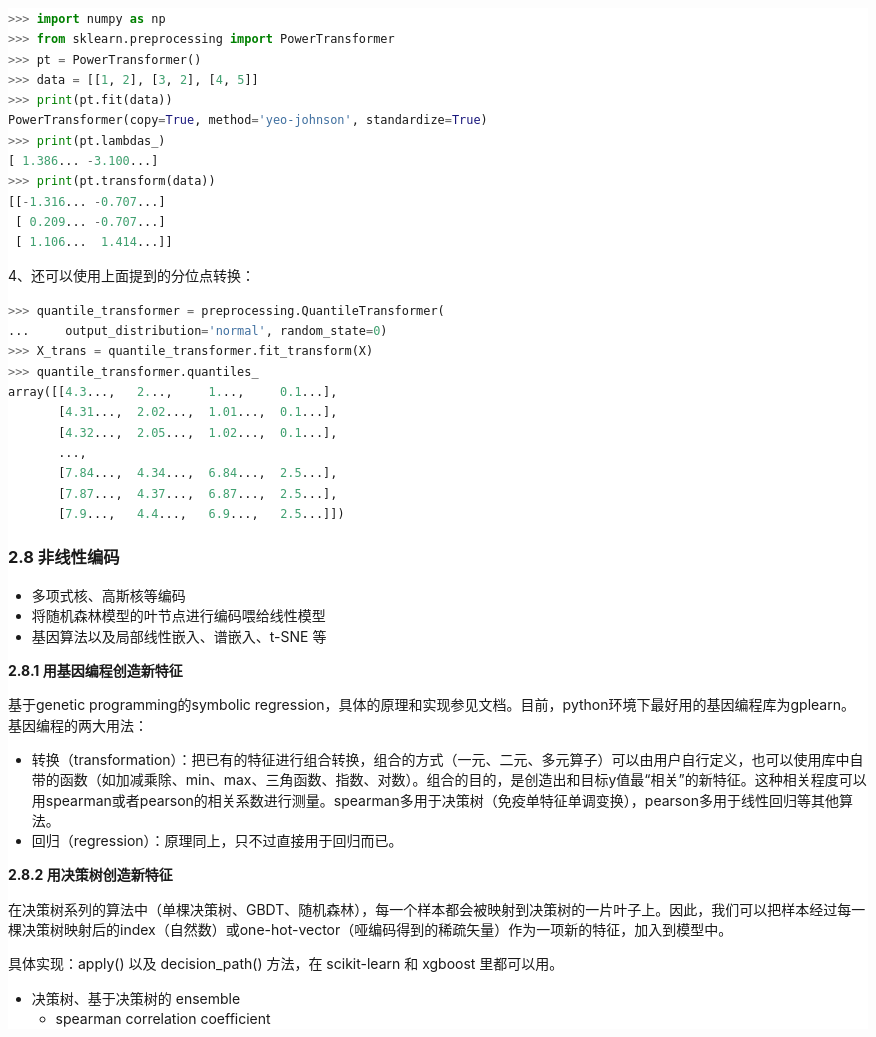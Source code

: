 
```python
>>> import numpy as np
>>> from sklearn.preprocessing import PowerTransformer
>>> pt = PowerTransformer()
>>> data = [[1, 2], [3, 2], [4, 5]]
>>> print(pt.fit(data))
PowerTransformer(copy=True, method='yeo-johnson', standardize=True)
>>> print(pt.lambdas_)
[ 1.386... -3.100...]
>>> print(pt.transform(data))
[[-1.316... -0.707...]
 [ 0.209... -0.707...]
 [ 1.106...  1.414...]]
```

4、还可以使用上面提到的分位点转换：

```python
>>> quantile_transformer = preprocessing.QuantileTransformer(
...     output_distribution='normal', random_state=0)
>>> X_trans = quantile_transformer.fit_transform(X)
>>> quantile_transformer.quantiles_ 
array([[4.3...,   2...,     1...,     0.1...],
       [4.31...,  2.02...,  1.01...,  0.1...],
       [4.32...,  2.05...,  1.02...,  0.1...],
       ...,
       [7.84...,  4.34...,  6.84...,  2.5...],
       [7.87...,  4.37...,  6.87...,  2.5...],
       [7.9...,   4.4...,   6.9...,   2.5...]])
```

### 2.8 非线性编码

- 多项式核、高斯核等编码
- 将随机森林模型的叶节点进行编码喂给线性模型
- 基因算法以及局部线性嵌入、谱嵌入、t-SNE 等

**2.8.1 用基因编程创造新特征**

基于genetic programming的symbolic regression，具体的原理和实现参见文档。目前，python环境下最好用的基因编程库为gplearn。基因编程的两大用法：

- 转换（transformation）：把已有的特征进行组合转换，组合的方式（一元、二元、多元算子）可以由用户自行定义，也可以使用库中自带的函数（如加减乘除、min、max、三角函数、指数、对数）。组合的目的，是创造出和目标y值最“相关”的新特征。这种相关程度可以用spearman或者pearson的相关系数进行测量。spearman多用于决策树（免疫单特征单调变换），pearson多用于线性回归等其他算法。
- 回归（regression）：原理同上，只不过直接用于回归而已。

**2.8.2 用决策树创造新特征**

在决策树系列的算法中（单棵决策树、GBDT、随机森林），每一个样本都会被映射到决策树的一片叶子上。因此，我们可以把样本经过每一棵决策树映射后的index（自然数）或one-hot-vector（哑编码得到的稀疏矢量）作为一项新的特征，加入到模型中。

具体实现：apply() 以及 decision_path() 方法，在 scikit-learn 和 xgboost 里都可以用。

- 决策树、基于决策树的 ensemble
  - spearman correlation coefficient
